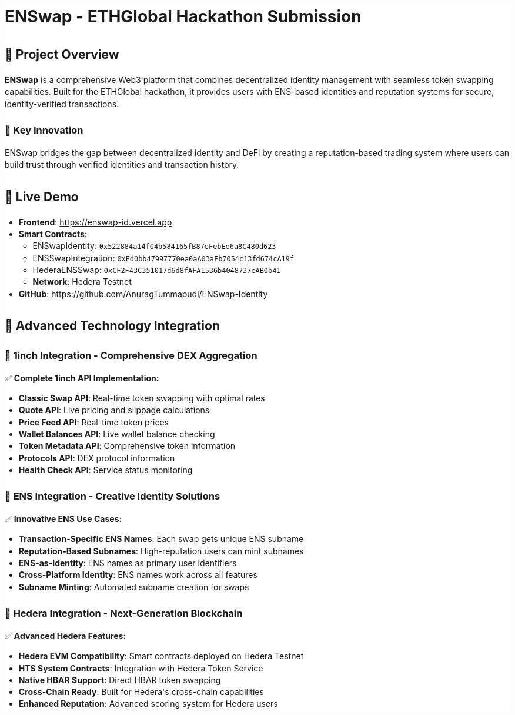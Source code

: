 # ENSwap - ETHGlobal Hackathon Submission

## 🎯 Project Overview

**ENSwap** is a comprehensive Web3 platform that combines decentralized identity management with seamless token swapping capabilities. Built for the ETHGlobal hackathon, it provides users with ENS-based identities and reputation systems for secure, identity-verified transactions.

### 🌟 Key Innovation

ENSwap bridges the gap between decentralized identity and DeFi by creating a reputation-based trading system where users can build trust through verified identities and transaction history.

## 🚀 Live Demo

- **Frontend**: https://enswap-id.vercel.app
- **Smart Contracts**: 
  - ENSwapIdentity: `0x522884a14f04b584165fB87eFebEe6a8C480d623`
  - ENSSwapIntegration: `0xEd0bb47997770ea0aA03aFb7054c13fd674cA19f`
  - HederaENSSwap: `0xCF2F43C351017d6d8fAFA1536b4048737eAB0b41`
  - **Network**: Hedera Testnet
- **GitHub**: https://github.com/AnuragTummapudi/ENSwap-Identity

## 🚀 Advanced Technology Integration

### 🎯 **1inch Integration** - **Comprehensive DEX Aggregation**
✅ **Complete 1inch API Implementation:**
- **Classic Swap API**: Real-time token swapping with optimal rates
- **Quote API**: Live pricing and slippage calculations  
- **Price Feed API**: Real-time token prices
- **Wallet Balances API**: Live wallet balance checking
- **Token Metadata API**: Comprehensive token information
- **Protocols API**: DEX protocol information
- **Health Check API**: Service status monitoring

### 🎯 **ENS Integration** - **Creative Identity Solutions**
✅ **Innovative ENS Use Cases:**
- **Transaction-Specific ENS Names**: Each swap gets unique ENS subname
- **Reputation-Based Subnames**: High-reputation users can mint subnames
- **ENS-as-Identity**: ENS names as primary user identifiers
- **Cross-Platform Identity**: ENS names work across all features
- **Subname Minting**: Automated subname creation for swaps

### 🎯 **Hedera Integration** - **Next-Generation Blockchain**
✅ **Advanced Hedera Features:**
- **Hedera EVM Compatibility**: Smart contracts deployed on Hedera Testnet
- **HTS System Contracts**: Integration with Hedera Token Service
- **Native HBAR Support**: Direct HBAR token swapping
- **Cross-Chain Ready**: Built for Hedera's cross-chain capabilities
- **Enhanced Reputation**: Advanced scoring system for Hedera users
